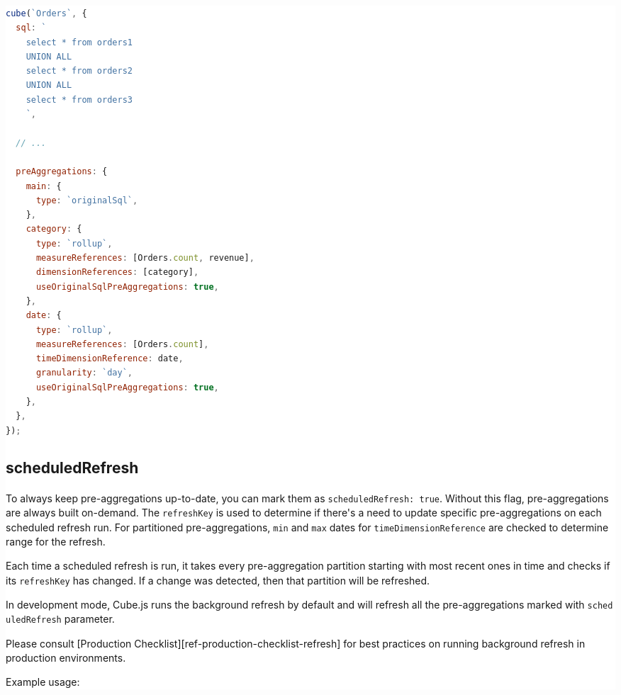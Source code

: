 ```javascript
cube(`Orders`, {
  sql: `
    select * from orders1
    UNION ALL
    select * from orders2
    UNION ALL
    select * from orders3
    `,

  // ...

  preAggregations: {
    main: {
      type: `originalSql`,
    },
    category: {
      type: `rollup`,
      measureReferences: [Orders.count, revenue],
      dimensionReferences: [category],
      useOriginalSqlPreAggregations: true,
    },
    date: {
      type: `rollup`,
      measureReferences: [Orders.count],
      timeDimensionReference: date,
      granularity: `day`,
      useOriginalSqlPreAggregations: true,
    },
  },
});
```

## scheduledRefresh

To always keep pre-aggregations up-to-date, you can mark them as
`scheduledRefresh: true`. Without this flag, pre-aggregations are always built
on-demand. The `refreshKey` is used to determine if there's a need to update
specific pre-aggregations on each scheduled refresh run. For partitioned
pre-aggregations, `min` and `max` dates for `timeDimensionReference` are checked
to determine range for the refresh.

Each time a scheduled refresh is run, it takes every pre-aggregation partition
starting with most recent ones in time and checks if its `refreshKey` has
changed. If a change was detected, then that partition will be refreshed.

In development mode, Cube.js runs the background refresh by default and will
refresh all the pre-aggregations marked with `scheduledRefresh` parameter.

Please consult [Production Checklist][ref-production-checklist-refresh] for best
practices on running background refresh in production environments.

Example usage:


[ref-config-driverfactory]: /config/#options-reference-driver-factory
[ref-config-preagg-schema]: /config#options-reference-pre-aggregations-schema
[ref-cube-refreshkey]: /cube#parameters-refresh-key
[ref-sqlalias]: /cube#parameters-sql-alias
[wiki-olap-ops]: https://en.wikipedia.org/wiki/OLAP_cube#Operations
[ref-orig-sql]: #use-original-sql-pre-aggregations
[ref-garbage-collection]: /caching/using-pre-aggregations#garbage-collection